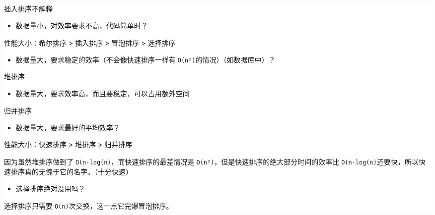 插入排序不解释

- 数据量小，对效率要求不高，代码简单时？

性能大小：希尔排序 > 插入排序 > 冒泡排序 > 选择排序

- 数据量大，要求稳定的效率（不会像快速排序一样有 `O(n²)`的情况）（如数据库中）？

堆排序

- 数据量大，要求效率高，而且要稳定，可以占用额外空间

归并排序

- 数据量大，要求最好的平均效率？

性能大小：快速排序 > 堆排序 > 归并排序

因为虽然堆排序做到了 `O(n·log(n)`，而快速排序的最差情况是 `O(n²)`，但是快速排序的绝大部分时间的效率比 `O(n·log(n)`还要快，所以快速排序真的无愧于它的名字。（十分快速）

- 选择排序绝对没用吗？

选择排序只需要 `O(n)`次交换，这一点它完爆冒泡排序。